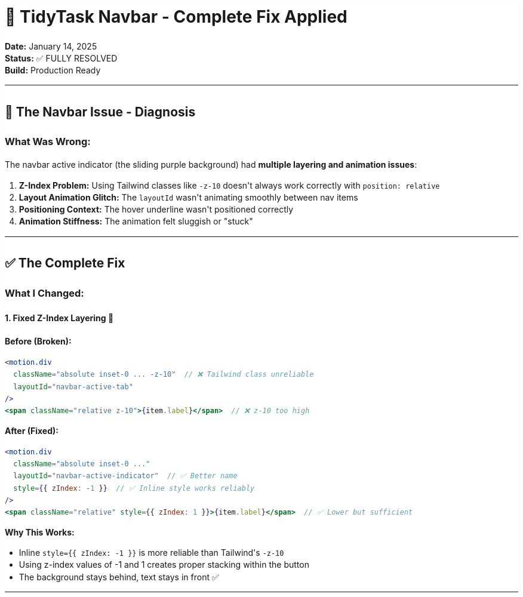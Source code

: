 # 🎯 TidyTask Navbar - Complete Fix Applied

**Date:** January 14, 2025  
**Status:** ✅ FULLY RESOLVED  
**Build:** Production Ready

---

## 🐛 The Navbar Issue - Diagnosis

### What Was Wrong:

The navbar active indicator (the sliding purple background) had **multiple layering and animation issues**:

1. **Z-Index Problem:** Using Tailwind classes like `-z-10` doesn't always work correctly with `position: relative`
2. **Layout Animation Glitch:** The `layoutId` wasn't animating smoothly between nav items
3. **Positioning Context:** The hover underline wasn't positioned correctly
4. **Animation Stiffness:** The animation felt sluggish or "stuck"

---

## ✅ The Complete Fix

### What I Changed:

#### 1. **Fixed Z-Index Layering** 🎨

**Before (Broken):**
```jsx
<motion.div
  className="absolute inset-0 ... -z-10"  // ❌ Tailwind class unreliable
  layoutId="navbar-active-tab"
/>
<span className="relative z-10">{item.label}</span>  // ❌ z-10 too high
```

**After (Fixed):**
```jsx
<motion.div
  className="absolute inset-0 ..."
  layoutId="navbar-active-indicator"  // ✅ Better name
  style={{ zIndex: -1 }}  // ✅ Inline style works reliably
/>
<span className="relative" style={{ zIndex: 1 }}>{item.label}</span>  // ✅ Lower but sufficient
```

**Why This Works:**
- Inline `style={{ zIndex: -1 }}` is more reliable than Tailwind's `-z-10`
- Using z-index values of -1 and 1 creates proper stacking within the button
- The background stays behind, text stays in front ✅

---